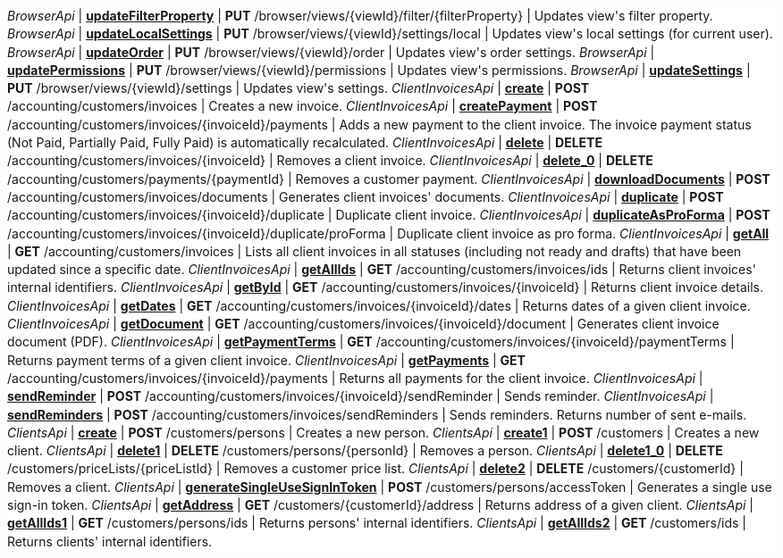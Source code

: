 *BrowserApi* | [**updateFilterProperty**](docs/BrowserApi.md#updateFilterProperty) | **PUT** /browser/views/{viewId}/filter/{filterProperty} | Updates view&#x27;s filter property.
*BrowserApi* | [**updateLocalSettings**](docs/BrowserApi.md#updateLocalSettings) | **PUT** /browser/views/{viewId}/settings/local | Updates view&#x27;s local settings (for current user).
*BrowserApi* | [**updateOrder**](docs/BrowserApi.md#updateOrder) | **PUT** /browser/views/{viewId}/order | Updates view&#x27;s order settings.
*BrowserApi* | [**updatePermissions**](docs/BrowserApi.md#updatePermissions) | **PUT** /browser/views/{viewId}/permissions | Updates view&#x27;s permissions.
*BrowserApi* | [**updateSettings**](docs/BrowserApi.md#updateSettings) | **PUT** /browser/views/{viewId}/settings | Updates view&#x27;s settings.
*ClientInvoicesApi* | [**create**](docs/ClientInvoicesApi.md#create) | **POST** /accounting/customers/invoices | Creates a new invoice.
*ClientInvoicesApi* | [**createPayment**](docs/ClientInvoicesApi.md#createPayment) | **POST** /accounting/customers/invoices/{invoiceId}/payments | Adds a new payment to the client invoice. The invoice payment status (Not Paid, Partially Paid, Fully Paid) is automatically recalculated.
*ClientInvoicesApi* | [**delete**](docs/ClientInvoicesApi.md#delete) | **DELETE** /accounting/customers/invoices/{invoiceId} | Removes a client invoice.
*ClientInvoicesApi* | [**delete_0**](docs/ClientInvoicesApi.md#delete_0) | **DELETE** /accounting/customers/payments/{paymentId} | Removes a customer payment.
*ClientInvoicesApi* | [**downloadDocuments**](docs/ClientInvoicesApi.md#downloadDocuments) | **POST** /accounting/customers/invoices/documents | Generates client invoices&#x27; documents.
*ClientInvoicesApi* | [**duplicate**](docs/ClientInvoicesApi.md#duplicate) | **POST** /accounting/customers/invoices/{invoiceId}/duplicate | Duplicate client invoice.
*ClientInvoicesApi* | [**duplicateAsProForma**](docs/ClientInvoicesApi.md#duplicateAsProForma) | **POST** /accounting/customers/invoices/{invoiceId}/duplicate/proForma | Duplicate client invoice as pro forma.
*ClientInvoicesApi* | [**getAll**](docs/ClientInvoicesApi.md#getAll) | **GET** /accounting/customers/invoices | Lists all client invoices in all statuses (including not ready and drafts) that have been updated since a specific date.
*ClientInvoicesApi* | [**getAllIds**](docs/ClientInvoicesApi.md#getAllIds) | **GET** /accounting/customers/invoices/ids | Returns client invoices&#x27; internal identifiers.
*ClientInvoicesApi* | [**getById**](docs/ClientInvoicesApi.md#getById) | **GET** /accounting/customers/invoices/{invoiceId} | Returns client invoice details.
*ClientInvoicesApi* | [**getDates**](docs/ClientInvoicesApi.md#getDates) | **GET** /accounting/customers/invoices/{invoiceId}/dates | Returns dates of a given client invoice.
*ClientInvoicesApi* | [**getDocument**](docs/ClientInvoicesApi.md#getDocument) | **GET** /accounting/customers/invoices/{invoiceId}/document | Generates client invoice document (PDF).
*ClientInvoicesApi* | [**getPaymentTerms**](docs/ClientInvoicesApi.md#getPaymentTerms) | **GET** /accounting/customers/invoices/{invoiceId}/paymentTerms | Returns payment terms of a given client invoice.
*ClientInvoicesApi* | [**getPayments**](docs/ClientInvoicesApi.md#getPayments) | **GET** /accounting/customers/invoices/{invoiceId}/payments | Returns all payments for the client invoice.
*ClientInvoicesApi* | [**sendReminder**](docs/ClientInvoicesApi.md#sendReminder) | **POST** /accounting/customers/invoices/{invoiceId}/sendReminder | Sends reminder.
*ClientInvoicesApi* | [**sendReminders**](docs/ClientInvoicesApi.md#sendReminders) | **POST** /accounting/customers/invoices/sendReminders | Sends reminders. Returns number of sent e-mails.
*ClientsApi* | [**create**](docs/ClientsApi.md#create) | **POST** /customers/persons | Creates a new person.
*ClientsApi* | [**create1**](docs/ClientsApi.md#create1) | **POST** /customers | Creates a new client.
*ClientsApi* | [**delete1**](docs/ClientsApi.md#delete1) | **DELETE** /customers/persons/{personId} | Removes a person.
*ClientsApi* | [**delete1_0**](docs/ClientsApi.md#delete1_0) | **DELETE** /customers/priceLists/{priceListId} | Removes a customer price list.
*ClientsApi* | [**delete2**](docs/ClientsApi.md#delete2) | **DELETE** /customers/{customerId} | Removes a client.
*ClientsApi* | [**generateSingleUseSignInToken**](docs/ClientsApi.md#generateSingleUseSignInToken) | **POST** /customers/persons/accessToken | Generates a single use sign-in token.
*ClientsApi* | [**getAddress**](docs/ClientsApi.md#getAddress) | **GET** /customers/{customerId}/address | Returns address of a given client.
*ClientsApi* | [**getAllIds1**](docs/ClientsApi.md#getAllIds1) | **GET** /customers/persons/ids | Returns persons&#x27; internal identifiers.
*ClientsApi* | [**getAllIds2**](docs/ClientsApi.md#getAllIds2) | **GET** /customers/ids | Returns clients&#x27; internal identifiers.